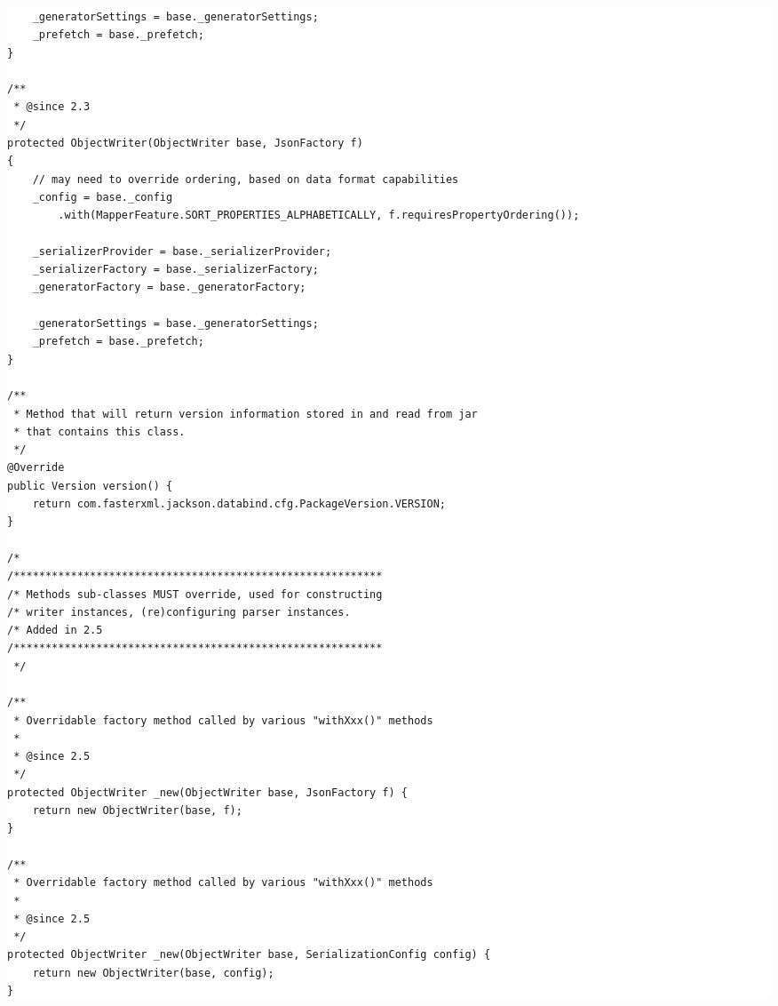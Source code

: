         _generatorSettings = base._generatorSettings;
        _prefetch = base._prefetch;
    }

    /**
     * @since 2.3
     */
    protected ObjectWriter(ObjectWriter base, JsonFactory f)
    {
        // may need to override ordering, based on data format capabilities
        _config = base._config
            .with(MapperFeature.SORT_PROPERTIES_ALPHABETICALLY, f.requiresPropertyOrdering());

        _serializerProvider = base._serializerProvider;
        _serializerFactory = base._serializerFactory;
        _generatorFactory = base._generatorFactory;

        _generatorSettings = base._generatorSettings;
        _prefetch = base._prefetch;
    }

    /**
     * Method that will return version information stored in and read from jar
     * that contains this class.
     */
    @Override
    public Version version() {
        return com.fasterxml.jackson.databind.cfg.PackageVersion.VERSION;
    }

    /*
    /**********************************************************
    /* Methods sub-classes MUST override, used for constructing
    /* writer instances, (re)configuring parser instances.
    /* Added in 2.5
    /**********************************************************
     */

    /**
     * Overridable factory method called by various "withXxx()" methods
     * 
     * @since 2.5
     */
    protected ObjectWriter _new(ObjectWriter base, JsonFactory f) {
        return new ObjectWriter(base, f);
    }

    /**
     * Overridable factory method called by various "withXxx()" methods
     * 
     * @since 2.5
     */
    protected ObjectWriter _new(ObjectWriter base, SerializationConfig config) {
        return new ObjectWriter(base, config);
    }
